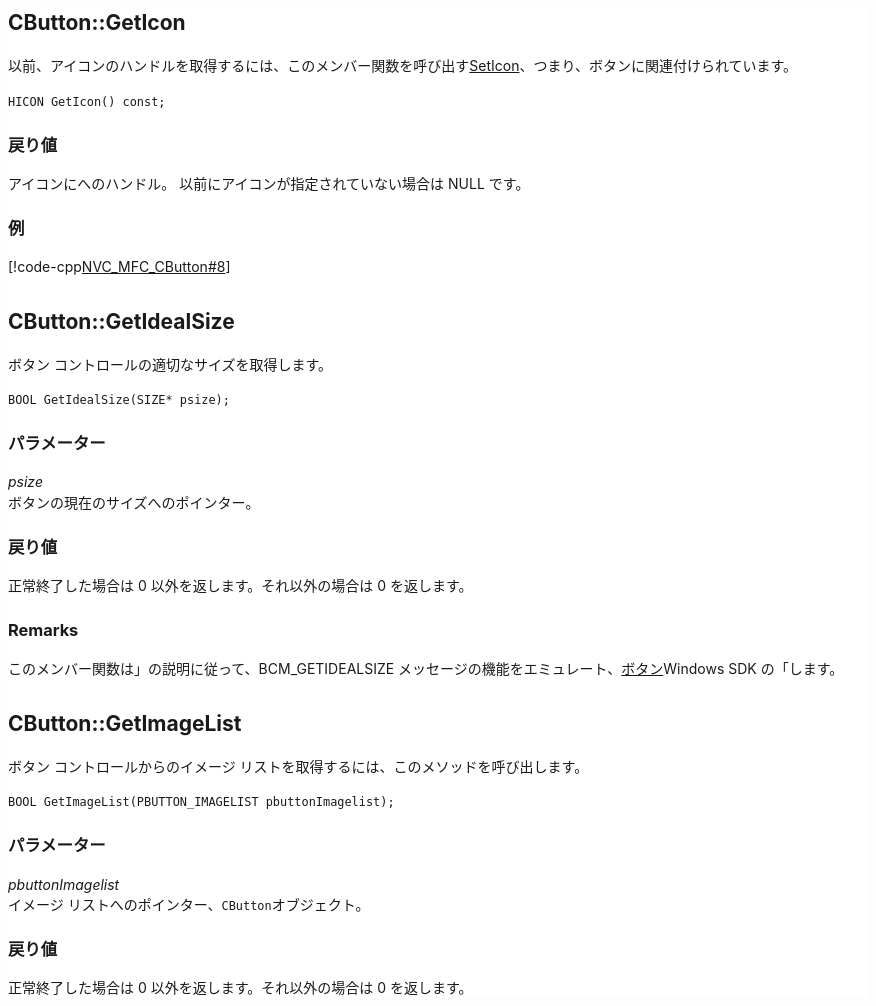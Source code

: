 ##  <a name="geticon"></a>  CButton::GetIcon

以前、アイコンのハンドルを取得するには、このメンバー関数を呼び出す[SetIcon](#seticon)、つまり、ボタンに関連付けられています。

```
HICON GetIcon() const;
```

### <a name="return-value"></a>戻り値

アイコンにへのハンドル。 以前にアイコンが指定されていない場合は NULL です。

### <a name="example"></a>例

[!code-cpp[NVC_MFC_CButton#8](../../mfc/reference/codesnippet/cpp/cbutton-class_8.cpp)]

##  <a name="getidealsize"></a>  CButton::GetIdealSize

ボタン コントロールの適切なサイズを取得します。

```
BOOL GetIdealSize(SIZE* psize);
```

### <a name="parameters"></a>パラメーター

*psize*<br/>
ボタンの現在のサイズへのポインター。

### <a name="return-value"></a>戻り値

正常終了した場合は 0 以外を返します。それ以外の場合は 0 を返します。

### <a name="remarks"></a>Remarks

このメンバー関数は」の説明に従って、BCM_GETIDEALSIZE メッセージの機能をエミュレート、[ボタン](https://msdn.microsoft.com/library/windows/desktop/bb775943)Windows SDK の「します。

##  <a name="getimagelist"></a>  CButton::GetImageList

ボタン コントロールからのイメージ リストを取得するには、このメソッドを呼び出します。

```
BOOL GetImageList(PBUTTON_IMAGELIST pbuttonImagelist);
```

### <a name="parameters"></a>パラメーター

*pbuttonImagelist*<br/>
イメージ リストへのポインター、`CButton`オブジェクト。

### <a name="return-value"></a>戻り値

正常終了した場合は 0 以外を返します。それ以外の場合は 0 を返します。
